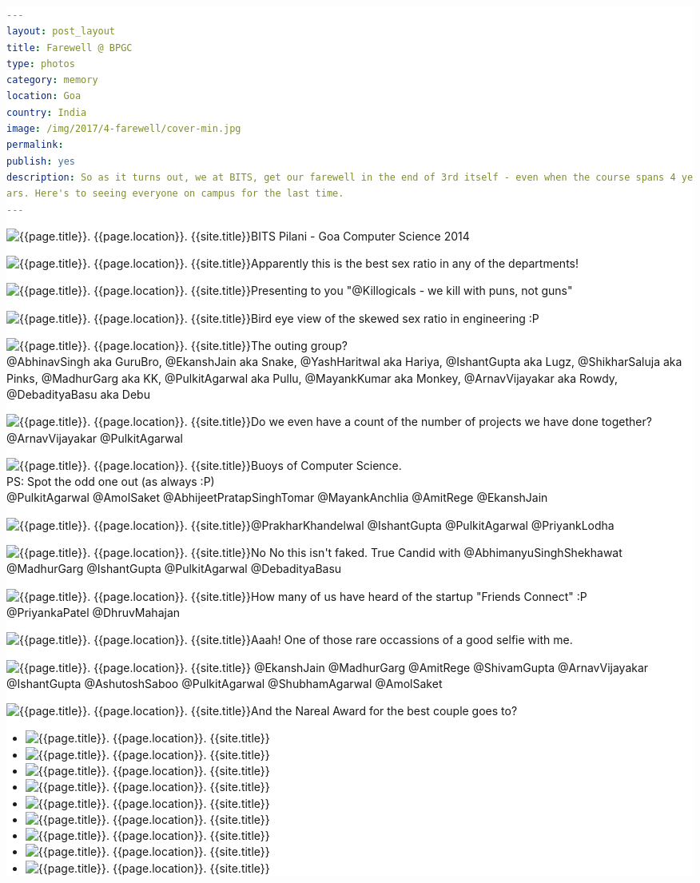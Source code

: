```yaml
---
layout: post_layout
title: Farewell @ BPGC
type: photos
category: memory
location: Goa
country: India
image: /img/2017/4-farewell/cover-min.jpg
permalink:
publish: yes
description: So as it turns out, we at BITS, get our farewell in the end of 3rd itself - even when the course spans 4 years. Here's to seeing everyone on campus for the last time.
---
```



<p class="center"><img src="{{site.baseurl}}/img/2017/4-farewell/cover.jpg" alt="{{page.title}}. {{page.location}}. {{site.title}}" title="{{page.title}}">BITS Pilani - Goa Computer Science 2014</p>

<p class="center"><img src="{{site.baseurl}}/img/2017/4-farewell/1.jpg" alt="{{page.title}}. {{page.location}}. {{site.title}}" title="{{page.title}}">Apparently this is the best sex ratio in any of the departments!</p>

<p class="center"><img src="{{site.baseurl}}/img/2017/4-farewell/2.jpg" alt="{{page.title}}. {{page.location}}. {{site.title}}" title="{{page.title}}">Presenting to you "@Killogicals -  we kill with puns, not guns"</p>

<p class="center"><img src="{{site.baseurl}}/img/2017/4-farewell/3.jpg" alt="{{page.title}}. {{page.location}}. {{site.title}}" title="{{page.title}}">Bird eye view of the skewed sex ratio in engineering :P</p>

<p class="center"><img src="{{site.baseurl}}/img/2017/4-farewell/4.jpg" alt="{{page.title}}. {{page.location}}. {{site.title}}" title="{{page.title}}">The outing group?<br> @AbhinavSingh aka GuruBro, @EkanshJain aka Snake, @YashHaritwal aka Hariya, @IshantGupta aka Lugz, @ShikharSaluja aka Pinks, @MadhurGarg aka KK, @PulkitAgarwal aka Pullu, @MayankKumar aka Monkey, @ArnavVijayakar aka Rowdy, @DebadityaBasu aka Debu</p>

<p class="center"><img src="{{site.baseurl}}/img/2017/4-farewell/5.jpg" alt="{{page.title}}. {{page.location}}. {{site.title}}" title="{{page.title}}">Do we even have a count of the number of projects we have done together? @ArnavVijayakar @PulkitAgarwal</p>

<p class="center"><img src="{{site.baseurl}}/img/2017/4-farewell/6.jpg" alt="{{page.title}}. {{page.location}}. {{site.title}}" title="{{page.title}}">Buoys of Computer Science.<br> PS: Spot the odd one out (as always :P)<br>@PulkitAgarwal @AmolSaket @AbhijeetPratapSinghTomar @MayankAnchlia @AmitRege @EkanshJain</p>

<p class="center"><img src="{{site.baseurl}}/img/2017/4-farewell/7.jpg" alt="{{page.title}}. {{page.location}}. {{site.title}}" title="{{page.title}}">@PrakharKhandelwal @IshantGupta @PulkitAgarwal @PriyankLodha</p>

<p class="center"><img src="{{site.baseurl}}/img/2017/4-farewell/8.jpg" alt="{{page.title}}. {{page.location}}. {{site.title}}" title="{{page.title}}">No No this isn't faked. True Candid with @AbhimanyuSinghShekhawat @MadhurGarg @IshantGupta @PulkitAgarwal @DebadityaBasu</p>





<p class="center"><img src="{{site.baseurl}}/img/2017/4-farewell/11.jpg" alt="{{page.title}}. {{page.location}}. {{site.title}}" title="{{page.title}}">How many of us have heard of the startup "Friends Connect" :P<br>@PriyankaPatel @DhruvMahajan</p>

<p class="center"><img src="{{site.baseurl}}/img/2017/4-farewell/12.jpg" alt="{{page.title}}. {{page.location}}. {{site.title}}" title="{{page.title}}">Aaah! One of those rare occassions of a good selfie with me.</p>

<p class="center"><img src="{{site.baseurl}}/img/2017/4-farewell/13.jpg" alt="{{page.title}}. {{page.location}}. {{site.title}}" title="{{page.title}}"> @EkanshJain @MadhurGarg @AmitRege @ShivamGupta @ArnavVijayakar @IshantGupta @AshutoshSaboo @PulkitAgarwal @ShubhamAgarwal @AmolSaket </p>

<p class="center"><img src="{{site.baseurl}}/img/2017/4-farewell/14.jpg" alt="{{page.title}}. {{page.location}}. {{site.title}}" title="{{page.title}}">And the Nareal Award for the best couple goes to?</p>



<ul class="rslides">
	<li><img src="{{site.baseurl}}/img/2017/4-farewell/slider/1.jpg" alt="{{page.title}}. {{page.location}}. {{site.title}}" title="{{page.title}}"></li>
	<li><img src="{{site.baseurl}}/img/2017/4-farewell/slider/2.jpg" alt="{{page.title}}. {{page.location}}. {{site.title}}" title="{{page.title}}"></li>
	<li><img src="{{site.baseurl}}/img/2017/4-farewell/slider/3.jpg" alt="{{page.title}}. {{page.location}}. {{site.title}}" title="{{page.title}}"></li>
	<li><img src="{{site.baseurl}}/img/2017/4-farewell/slider/4.jpg" alt="{{page.title}}. {{page.location}}. {{site.title}}" title="{{page.title}}"></li>
	<li><img src="{{site.baseurl}}/img/2017/4-farewell/slider/5.jpg" alt="{{page.title}}. {{page.location}}. {{site.title}}" title="{{page.title}}"></li>
	<li><img src="{{site.baseurl}}/img/2017/4-farewell/slider/6.jpg" alt="{{page.title}}. {{page.location}}. {{site.title}}" title="{{page.title}}"></li>
	<li><img src="{{site.baseurl}}/img/2017/4-farewell/slider/7.jpg" alt="{{page.title}}. {{page.location}}. {{site.title}}" title="{{page.title}}"></li>
	<li><img src="{{site.baseurl}}/img/2017/4-farewell/slider/8.jpg" alt="{{page.title}}. {{page.location}}. {{site.title}}" title="{{page.title}}"></li>
	<li><img src="{{site.baseurl}}/img/2017/4-farewell/slider/9.jpg" alt="{{page.title}}. {{page.location}}. {{site.title}}" title="{{page.title}}"></li>